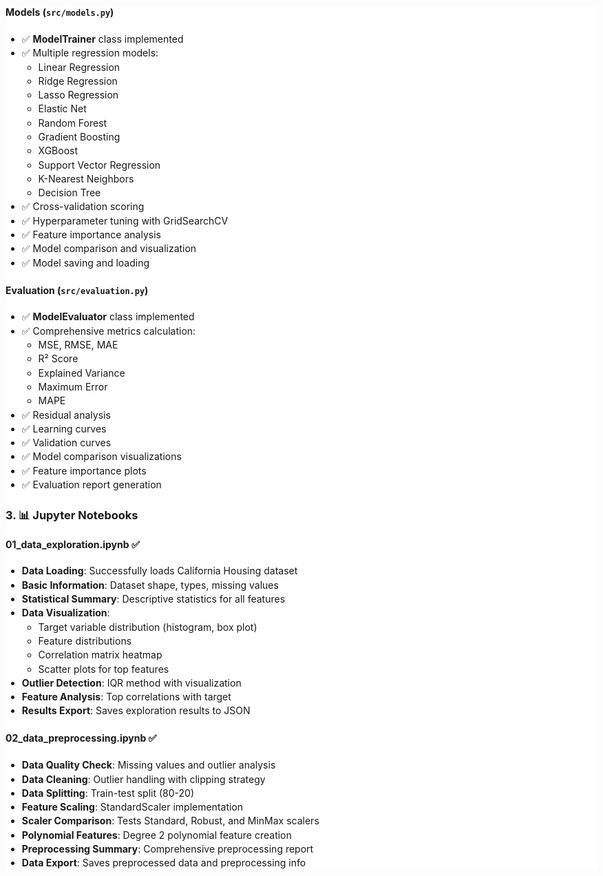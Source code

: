 #### Models (`src/models.py`)
- ✅ **ModelTrainer** class implemented
- ✅ Multiple regression models:
  - Linear Regression
  - Ridge Regression
  - Lasso Regression
  - Elastic Net
  - Random Forest
  - Gradient Boosting
  - XGBoost
  - Support Vector Regression
  - K-Nearest Neighbors
  - Decision Tree
- ✅ Cross-validation scoring
- ✅ Hyperparameter tuning with GridSearchCV
- ✅ Feature importance analysis
- ✅ Model comparison and visualization
- ✅ Model saving and loading

#### Evaluation (`src/evaluation.py`)
- ✅ **ModelEvaluator** class implemented
- ✅ Comprehensive metrics calculation:
  - MSE, RMSE, MAE
  - R² Score
  - Explained Variance
  - Maximum Error
  - MAPE
- ✅ Residual analysis
- ✅ Learning curves
- ✅ Validation curves
- ✅ Model comparison visualizations
- ✅ Feature importance plots
- ✅ Evaluation report generation

### 3. 📊 Jupyter Notebooks

#### 01_data_exploration.ipynb ✅
- **Data Loading**: Successfully loads California Housing dataset
- **Basic Information**: Dataset shape, types, missing values
- **Statistical Summary**: Descriptive statistics for all features
- **Data Visualization**: 
  - Target variable distribution (histogram, box plot)
  - Feature distributions
  - Correlation matrix heatmap
  - Scatter plots for top features
- **Outlier Detection**: IQR method with visualization
- **Feature Analysis**: Top correlations with target
- **Results Export**: Saves exploration results to JSON

#### 02_data_preprocessing.ipynb ✅
- **Data Quality Check**: Missing values and outlier analysis
- **Data Cleaning**: Outlier handling with clipping strategy
- **Data Splitting**: Train-test split (80-20)
- **Feature Scaling**: StandardScaler implementation
- **Scaler Comparison**: Tests Standard, Robust, and MinMax scalers
- **Polynomial Features**: Degree 2 polynomial feature creation
- **Preprocessing Summary**: Comprehensive preprocessing report
- **Data Export**: Saves preprocessed data and preprocessing info
